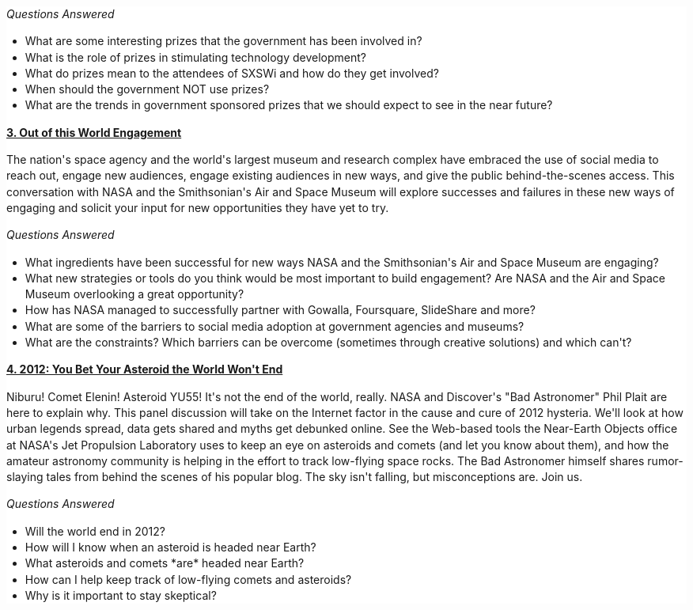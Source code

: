 *Questions Answered*

-   What are some interesting prizes that the government has been
    involved in?
-   What is the role of prizes in stimulating technology development?
-   What do prizes mean to the attendees of SXSWi and how do they get
    involved?
-   When should the government NOT use prizes?
-   What are the trends in government sponsored prizes that we should
    expect to see in the near future?

**[3. Out of this World Engagement][]**

The nation's space agency and the world's largest museum and research
complex have embraced the use of social media to reach out, engage new
audiences, engage existing audiences in new ways, and give the public
behind-the-scenes access. This conversation with NASA and the
Smithsonian's Air and Space Museum will explore successes and failures
in these new ways of engaging and solicit your input for new
opportunities they have yet to try.

*Questions Answered*

-   What ingredients have been successful for new ways NASA and the
    Smithsonian's Air and Space Museum are engaging?
-   What new strategies or tools do you think would be most important to
    build engagement? Are NASA and the Air and Space Museum overlooking
    a great opportunity?
-   How has NASA managed to successfully partner with Gowalla,
    Foursquare, SlideShare and more?
-   What are some of the barriers to social media adoption at government
    agencies and museums?
-   What are the constraints? Which barriers can be overcome (sometimes
    through creative solutions) and which can't?

**[4. 2012: You Bet Your Asteroid the World Won't End][]**

Niburu! Comet Elenin! Asteroid YU55! It's not the end of the world,
really. NASA and Discover's "Bad Astronomer" Phil Plait are here to
explain why. This panel discussion will take on the Internet factor in
the cause and cure of 2012 hysteria. We'll look at how urban legends
spread, data gets shared and myths get debunked online. See the
Web-based tools the Near-Earth Objects office at NASA's Jet Propulsion
Laboratory uses to keep an eye on asteroids and comets (and let you know
about them), and how the amateur astronomy community is helping in the
effort to track low-flying space rocks. The Bad Astronomer himself
shares rumor-slaying tales from behind the scenes of his popular blog.
The sky isn't falling, but misconceptions are. Join us.

*Questions Answered*

-   Will the world end in 2012?
-   How will I know when an asteroid is headed near Earth?
-   What asteroids and comets \*are\* headed near Earth?
-   How can I help keep track of low-flying comets and asteroids?
-   Why is it important to stay skeptical?


  [South by Southwest]: http://sxsw.com/interactive
  [1. A License to RHoK]: http://panelpicker.sxsw.com/ideas/view/10214?return=%2Fideas%2Findex%2F10%2Fname%3AA+License+to+RHoK
  [2. Government as a Catalyst: Prizes 4 Tech Innovation]: http://panelpicker.sxsw.com/ideas/view/11048?return=%2Fideas%2Findex%2F10%2Fname%3AGovernment+as+a+Catalyst%3A+Prizes+4+Tech+Innovation
  [3. Out of this World Engagement]: http://panelpicker.sxsw.com/ideas/view/13786?return=%2Fideas%2Findex%2F10%2Fname%3Aout+of+this+world
  [4. 2012: You Bet Your Asteroid the World Won't End]: http://panelpicker.sxsw.com/ideas/view/9535?return=%2Fideas%2Findex%2F10%2Fname%3Ayou+bet+your+asteroid
  [5. How to Win Friends and Influence Space Exploration]: http://panelpicker.sxsw.com/ideas/view/12424?return=%2Fideas%2Findex%2F10%2Fname%3Ahow+to+win+friends
  [6. Spacebits: Awesomeness, Balloons, Space and DIY]: http://panelpicker.sxsw.com/ideas/view/12160?return=%2Fideas%2Findex%2F10%2Fname%3Aspacebits
  [7. NASA’s Mission Possible: Tweeting Thru Space]: http://panelpicker.sxsw.com/ideas/view/10789?return=%2Fideas%2Findex%2F10%2Fname%3Amission+possible
  [8. Get Excited and Make Things with Science]: http://panelpicker.sxsw.com/ideas/view/10977?return=%2Fideas%2Findex%2F10%2Fpresenter%3Awaldman
  [9. SpacePoints: Space Outreach at Ludicrous Speed]: http://panelpicker.sxsw.com/ideas/view/10551?return=%2Fideas%2Findex%2F10%2Fname%3Aspacepoints